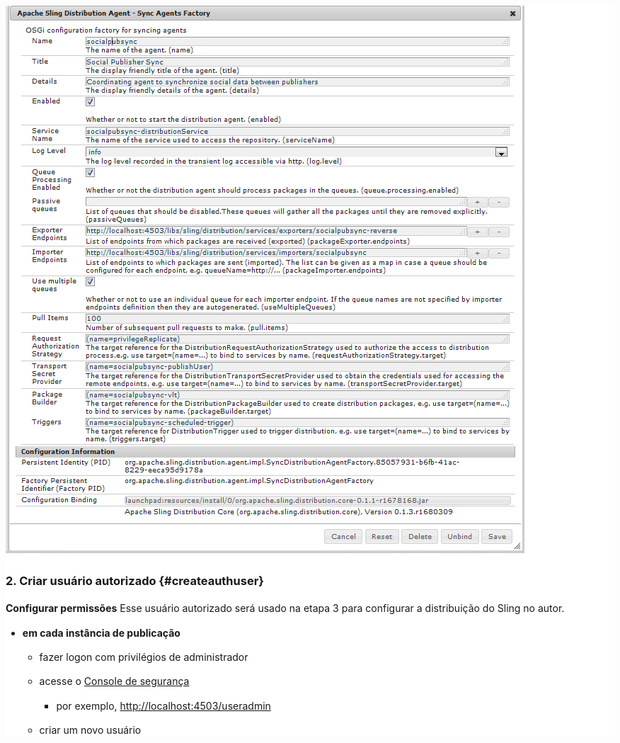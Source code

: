 ![chlimage_1-387](assets/chlimage_1-387.png)

### 2. Criar usuário autorizado {#createauthuser}

**Configurar permissões**
Esse usuário autorizado será usado na etapa 3 para configurar a distribuição do Sling no autor.

* **em cada instância de publicação**

   * fazer logon com privilégios de administrador
   * acesse o [Console de segurança](/help/sites-administering/security.md)

      * por exemplo, [http://localhost:4503/useradmin](http://localhost:4503/useradmin)
   * criar um novo usuário

